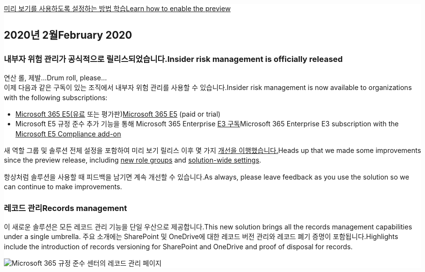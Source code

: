 [<span data-ttu-id="e827a-344">미리 보기를 사용하도록 설정하는 방법 학습</span><span class="sxs-lookup"><span data-stu-id="e827a-344">Learn how to enable the preview</span></span>](sensitivity-labels-sharepoint-onedrive-files.md)

## <a name="february-2020"></a><span data-ttu-id="e827a-345">2020년 2월</span><span class="sxs-lookup"><span data-stu-id="e827a-345">February 2020</span></span>

### <a name="insider-risk-management-is-officially-released"></a><span data-ttu-id="e827a-346">내부자 위험 관리가 공식적으로 릴리스되었습니다.</span><span class="sxs-lookup"><span data-stu-id="e827a-346">Insider risk management is officially released</span></span>

<span data-ttu-id="e827a-347">연산 롤, 제발...</span><span class="sxs-lookup"><span data-stu-id="e827a-347">Drum roll, please...</span></span><br><span data-ttu-id="e827a-348">이제 다음과 같은 구독이 있는 조직에서 내부자 위험 관리를 사용할 수 있습니다.</span><span class="sxs-lookup"><span data-stu-id="e827a-348">Insider risk management is now available to organizations with the following subscriptions:</span></span>

- <span data-ttu-id="e827a-349">[Microsoft 365 E5(유료](https://go.microsoft.com/fwlink/?linkid=2120431) 또는 평가판)</span><span class="sxs-lookup"><span data-stu-id="e827a-349">[Microsoft 365 E5](https://go.microsoft.com/fwlink/?linkid=2120431) (paid or trial)</span></span>
- <span data-ttu-id="e827a-350">Microsoft E5 규정 준수 추가 기능을 통해 Microsoft 365 Enterprise [E3 구독](https://go.microsoft.com/fwlink/?linkid=2120432)</span><span class="sxs-lookup"><span data-stu-id="e827a-350">Microsoft 365 Enterprise E3 subscription with the [Microsoft E5 Compliance add-on](https://go.microsoft.com/fwlink/?linkid=2120432)</span></span>

<span data-ttu-id="e827a-351">새 역할 그룹 및 솔루션 전체 설정을 포함하여 [](insider-risk-management-configure.md#step-1-enable-permissions-for-insider-risk-management) 미리 보기 릴리스 이후 몇 가지 [개선을 이행했습니다.](insider-risk-management-configure.md#step-4-configure-insider-risk-settings)</span><span class="sxs-lookup"><span data-stu-id="e827a-351">Heads up that we made some improvements since the preview release, including [new role groups](insider-risk-management-configure.md#step-1-enable-permissions-for-insider-risk-management) and [solution-wide settings](insider-risk-management-configure.md#step-4-configure-insider-risk-settings).</span></span>

<span data-ttu-id="e827a-352">항상처럼 솔루션을 사용할 때 피드백을 남기면 계속 개선할 수 있습니다.</span><span class="sxs-lookup"><span data-stu-id="e827a-352">As always, please leave feedback as you use the solution so we can continue to make improvements.</span></span>

### <a name="records-management"></a><span data-ttu-id="e827a-353">레코드 관리</span><span class="sxs-lookup"><span data-stu-id="e827a-353">Records management</span></span>

<span data-ttu-id="e827a-354">이 새로운 솔루션은 모든 레코드 관리 기능을 단일 우산으로 제공합니다.</span><span class="sxs-lookup"><span data-stu-id="e827a-354">This new solution brings all the records management capabilities under a single umbrella.</span></span> <span data-ttu-id="e827a-355">주요 소개에는 SharePoint 및 OneDrive에 대한 레코드 버전 관리와 레코드 폐기 증명이 포함됩니다.</span><span class="sxs-lookup"><span data-stu-id="e827a-355">Highlights include the introduction of records versioning for SharePoint and OneDrive and proof of disposal for records.</span></span>

![Microsoft 365 규정 준수 센터의 레코드 관리 페이지](../media/mcc-records-management-page.png)
